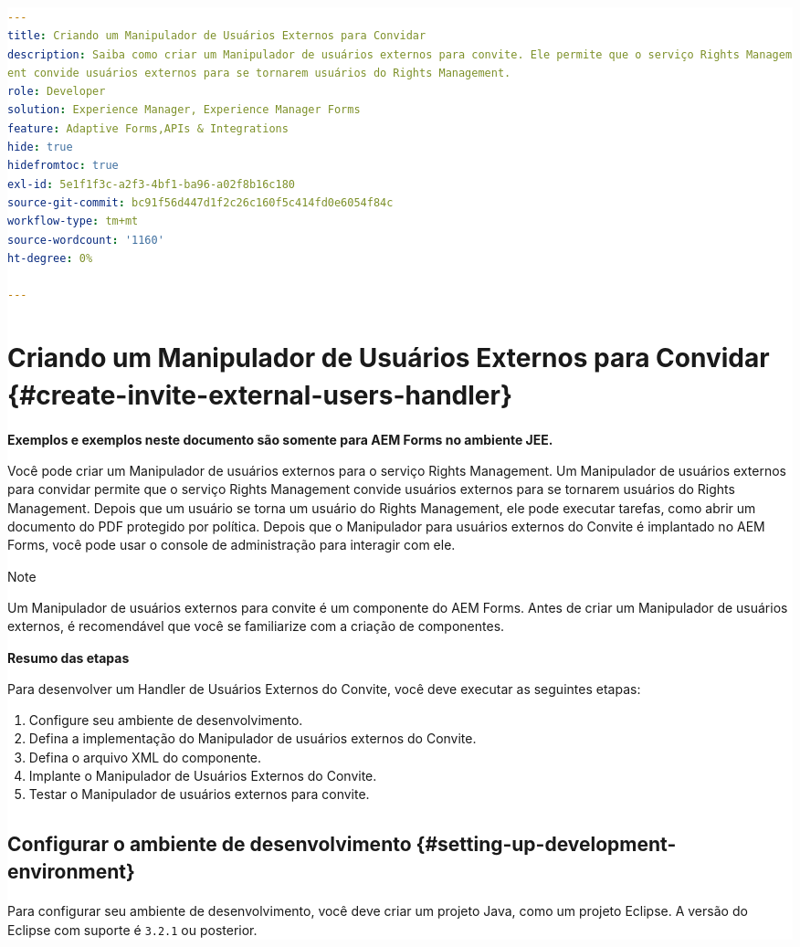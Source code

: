 ```yaml
---
title: Criando um Manipulador de Usuários Externos para Convidar
description: Saiba como criar um Manipulador de usuários externos para convite. Ele permite que o serviço Rights Management convide usuários externos para se tornarem usuários do Rights Management.
role: Developer
solution: Experience Manager, Experience Manager Forms
feature: Adaptive Forms,APIs & Integrations
hide: true
hidefromtoc: true
exl-id: 5e1f1f3c-a2f3-4bf1-ba96-a02f8b16c180
source-git-commit: bc91f56d447d1f2c26c160f5c414fd0e6054f84c
workflow-type: tm+mt
source-wordcount: '1160'
ht-degree: 0%

---
```


# Criando um Manipulador de Usuários Externos para Convidar {#create-invite-external-users-handler}

**Exemplos e exemplos neste documento são somente para AEM Forms no ambiente JEE.**

Você pode criar um Manipulador de usuários externos para o serviço Rights Management. Um Manipulador de usuários externos para convidar permite que o serviço Rights Management convide usuários externos para se tornarem usuários do Rights Management. Depois que um usuário se torna um usuário do Rights Management, ele pode executar tarefas, como abrir um documento do PDF protegido por política. Depois que o Manipulador para usuários externos do Convite é implantado no AEM Forms, você pode usar o console de administração para interagir com ele.

>[!NOTE]
>
>Um Manipulador de usuários externos para convite é um componente do AEM Forms. Antes de criar um Manipulador de usuários externos, é recomendável que você se familiarize com a criação de componentes.

**Resumo das etapas**

Para desenvolver um Handler de Usuários Externos do Convite, você deve executar as seguintes etapas:

1. Configure seu ambiente de desenvolvimento.
1. Defina a implementação do Manipulador de usuários externos do Convite.
1. Defina o arquivo XML do componente.
1. Implante o Manipulador de Usuários Externos do Convite.
1. Testar o Manipulador de usuários externos para convite.

## Configurar o ambiente de desenvolvimento {#setting-up-development-environment}

Para configurar seu ambiente de desenvolvimento, você deve criar um projeto Java, como um projeto Eclipse. A versão do Eclipse com suporte é `3.2.1` ou posterior.
